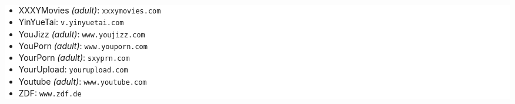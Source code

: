  * XXXYMovies _(adult)_: `xxxymovies.com`
 * YinYueTai: `v.yinyuetai.com`
 * YouJizz _(adult)_: `www.youjizz.com`
 * YouPorn _(adult)_: `www.youporn.com`
 * YourPorn _(adult)_: `sxyprn.com`
 * YourUpload: `yourupload.com`
 * Youtube _(adult)_: `www.youtube.com`
 * ZDF: `www.zdf.de`